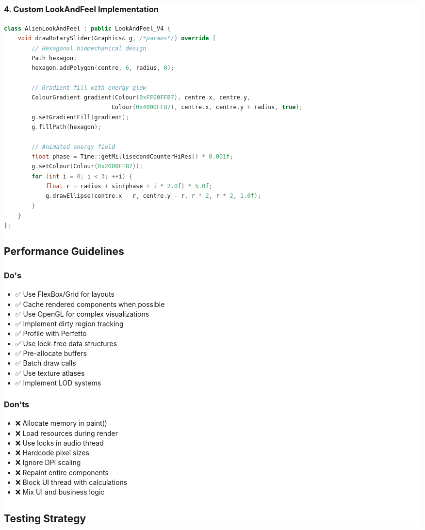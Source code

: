 ### 4. Custom LookAndFeel Implementation
```cpp
class AlienLookAndFeel : public LookAndFeel_V4 {
    void drawRotarySlider(Graphics& g, /*params*/) override {
        // Hexagonal biomechanical design
        Path hexagon;
        hexagon.addPolygon(centre, 6, radius, 0);

        // Gradient fill with energy glow
        ColourGradient gradient(Colour(0xFF00FFB7), centre.x, centre.y,
                               Colour(0x4000FFB7), centre.x, centre.y + radius, true);
        g.setGradientFill(gradient);
        g.fillPath(hexagon);

        // Animated energy field
        float phase = Time::getMillisecondCounterHiRes() * 0.001f;
        g.setColour(Colour(0x2000FFB7));
        for (int i = 0; i < 3; ++i) {
            float r = radius + sin(phase + i * 2.0f) * 5.0f;
            g.drawEllipse(centre.x - r, centre.y - r, r * 2, r * 2, 1.0f);
        }
    }
};
```

## Performance Guidelines

### Do's
- ✅ Use FlexBox/Grid for layouts
- ✅ Cache rendered components when possible
- ✅ Use OpenGL for complex visualizations
- ✅ Implement dirty region tracking
- ✅ Profile with Perfetto
- ✅ Use lock-free data structures
- ✅ Pre-allocate buffers
- ✅ Batch draw calls
- ✅ Use texture atlases
- ✅ Implement LOD systems

### Don'ts
- ❌ Allocate memory in paint()
- ❌ Load resources during render
- ❌ Use locks in audio thread
- ❌ Hardcode pixel sizes
- ❌ Ignore DPI scaling
- ❌ Repaint entire components
- ❌ Block UI thread with calculations
- ❌ Mix UI and business logic

## Testing Strategy

